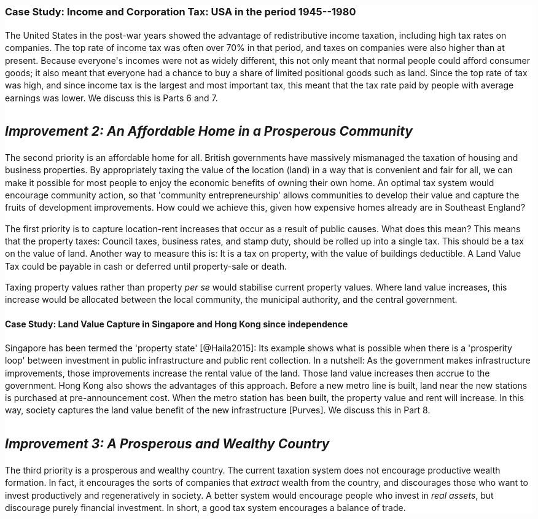 ### **Case Study: Income and Corporation Tax: USA in the period 1945--1980**

The United States in the post-war years showed the advantage of redistributive income taxation, including high tax rates on companies. The top rate of income tax was often over 70% in that period, and taxes on companies were also higher than at present. Because everyone's incomes were not as widely different, this not only meant that normal people could afford consumer goods; it also meant that everyone had a chance to buy a share of limited positional goods such as land. Since the top rate of tax was high, and since income tax is the largest and most important tax, this meant that the tax rate paid by people with average earnings was lower. We discuss this is Parts 6 and 7.

## *Improvement 2: An Affordable Home in a Prosperous Community* 

The second priority is an affordable home for all. British governments have massively mismanaged the taxation of housing and business properties. By appropriately taxing the value of the location (land) in a way that is convenient and fair for all, we can make it possible for most people to enjoy the economic benefits of owning their own home. An optimal tax system would encourage community action, so that 'community entrepreneurship' allows communities to develop their value and capture the fruits of development improvements. How could we achieve this, given how expensive homes already are in Southeast England?

The first priority is to capture location-rent increases that occur as a result of public causes. What does this mean? This means that the property taxes: Council taxes, business rates, and stamp duty, should be rolled up into a single tax. This should be a tax on the value of land. Another way to measure this is: It is a tax on property, with the value of buildings deductible. A Land Value Tax could be payable in cash or deferred until property-sale or death.

Taxing property values rather than property *per se* would stabilise current property values. Where land value increases, this increase would be allocated between the local community, the municipal authority, and the central government. 

#### **Case Study: Land Value Capture in Singapore and Hong Kong since independence**

Singapore has been termed the 'property state' [@Haila2015]: Its example shows what is possible when there is a 'prosperity loop' between investment in public infrastructure and public rent collection. In a nutshell: As the government makes infrastructure improvements, those improvements increase the rental value of the land. Those land value increases then accrue to the government. Hong Kong also shows the advantages of this approach. Before a new metro line is built, land near the new stations is purchased at pre-announcement cost. When the metro station has been built, the property value and rent will increase. In this way, society captures the land value benefit of the new infrastructure [Purves]. We discuss this in Part 8.

## *Improvement 3: A Prosperous and Wealthy Country*

The third priority is a prosperous and wealthy country. The current taxation system does not encourage productive wealth formation. In fact, it encourages the sorts of companies that *extract* wealth from the country, and discourages those who want to invest productively and regeneratively in society. A better system would encourage people who invest in *real assets*, but discourage purely financial investment. In short, a good tax system encourages a balance of trade. 
